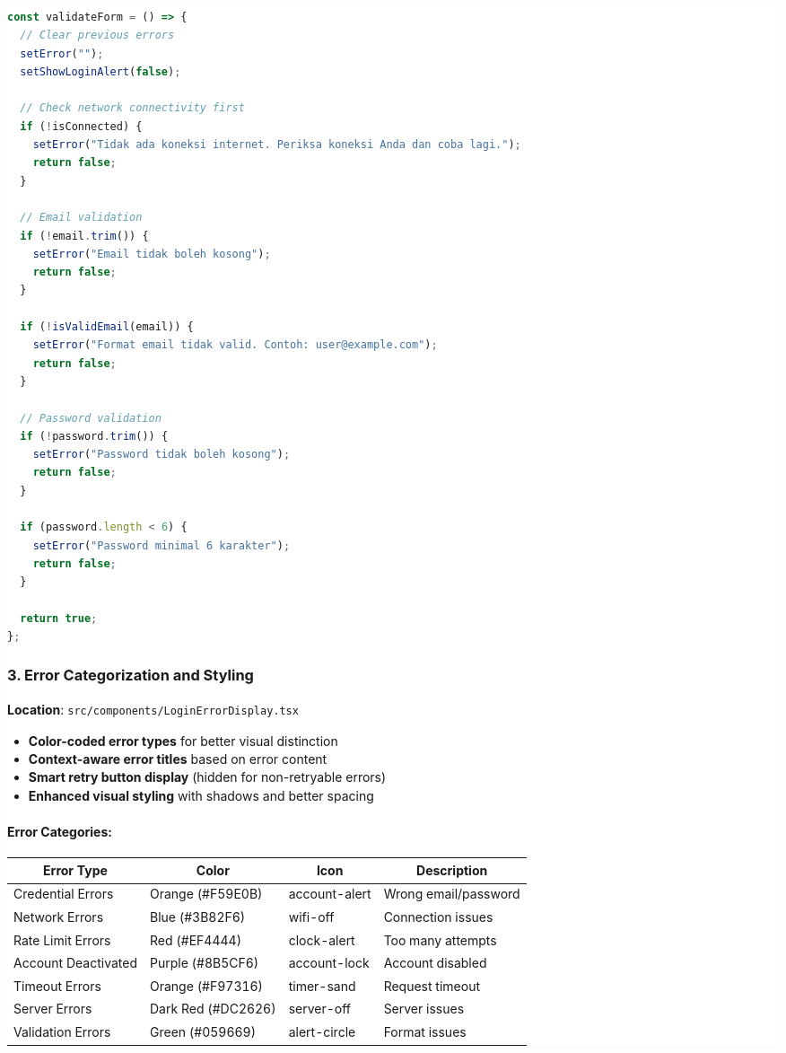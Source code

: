 ```typescript
const validateForm = () => {
  // Clear previous errors
  setError("");
  setShowLoginAlert(false);

  // Check network connectivity first
  if (!isConnected) {
    setError("Tidak ada koneksi internet. Periksa koneksi Anda dan coba lagi.");
    return false;
  }

  // Email validation
  if (!email.trim()) {
    setError("Email tidak boleh kosong");
    return false;
  }

  if (!isValidEmail(email)) {
    setError("Format email tidak valid. Contoh: user@example.com");
    return false;
  }

  // Password validation
  if (!password.trim()) {
    setError("Password tidak boleh kosong");
    return false;
  }

  if (password.length < 6) {
    setError("Password minimal 6 karakter");
    return false;
  }

  return true;
};
```

### 3. Error Categorization and Styling

**Location**: `src/components/LoginErrorDisplay.tsx`

- **Color-coded error types** for better visual distinction
- **Context-aware error titles** based on error content
- **Smart retry button display** (hidden for non-retryable errors)
- **Enhanced visual styling** with shadows and better spacing

#### Error Categories:

| Error Type | Color | Icon | Description |
|------------|-------|------|-------------|
| Credential Errors | Orange (#F59E0B) | account-alert | Wrong email/password |
| Network Errors | Blue (#3B82F6) | wifi-off | Connection issues |
| Rate Limit Errors | Red (#EF4444) | clock-alert | Too many attempts |
| Account Deactivated | Purple (#8B5CF6) | account-lock | Account disabled |
| Timeout Errors | Orange (#F97316) | timer-sand | Request timeout |
| Server Errors | Dark Red (#DC2626) | server-off | Server issues |
| Validation Errors | Green (#059669) | alert-circle | Format issues |

